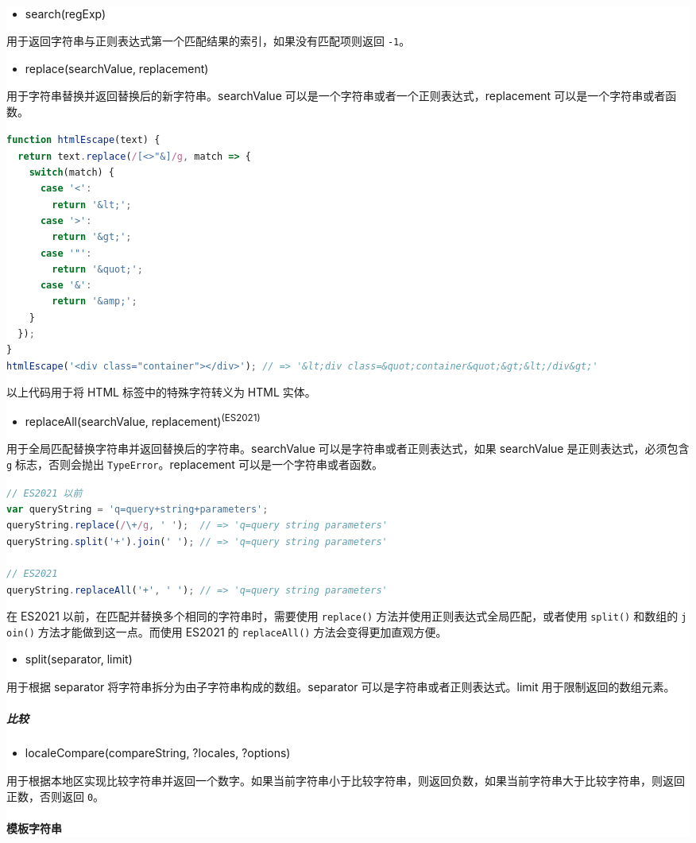 - search(regExp)

用于返回字符串与正则表达式第一个匹配结果的索引，如果没有匹配项则返回 `-1`。

- replace(searchValue, replacement)

用于字符串替换并返回替换后的新字符串。searchValue 可以是一个字符串或者一个正则表达式，replacement 可以是一个字符串或者函数。

``` js
function htmlEscape(text) {
  return text.replace(/[<>"&]/g, match => {
    switch(match) {
      case '<': 
        return '&lt;';
      case '>':
        return '&gt;';
      case '"': 
        return '&quot;';
      case '&': 
        return '&amp;';
    }
  });
}
htmlEscape('<div class="container"></div>'); // => '&lt;div class=&quot;container&quot;&gt;&lt;/div&gt;'
```

以上代码用于将 HTML 标签中的特殊字符转义为 HTML 实体。

- replaceAll(searchValue, replacement)<sup>(ES2021)</sup>

用于全局匹配替换字符串并返回替换后的字符串。searchValue 可以是字符串或者正则表达式，如果 searchValue 是正则表达式，必须包含 `g` 标志，否则会抛出 `TypeError`。replacement 可以是一个字符串或者函数。

``` js
// ES2021 以前
var queryString = 'q=query+string+parameters';
queryString.replace(/\+/g, ' ');  // => 'q=query string parameters'
queryString.split('+').join(' '); // => 'q=query string parameters'

// ES2021
queryString.replaceAll('+', ' '); // => 'q=query string parameters'
```

在 ES2021 以前，在匹配并替换多个相同的字符串时，需要使用 `replace()` 方法并使用正则表达式全局匹配，或者使用 `split()` 和数组的 `join()` 方法才能做到这一点。而使用 ES2021 的 `replaceAll()` 方法会变得更加直观方便。

- split(separator, limit)

用于根据 separator 将字符串拆分为由子字符串构成的数组。separator 可以是字符串或者正则表达式。limit 用于限制返回的数组元素。

##### 比较

- localeCompare(compareString, ?locales, ?options)

用于根据本地区实现比较字符串并返回一个数字。如果当前字符串小于比较字符串，则返回负数，如果当前字符串大于比较字符串，则返回正数，否则返回 `0`。

#### 模板字符串

